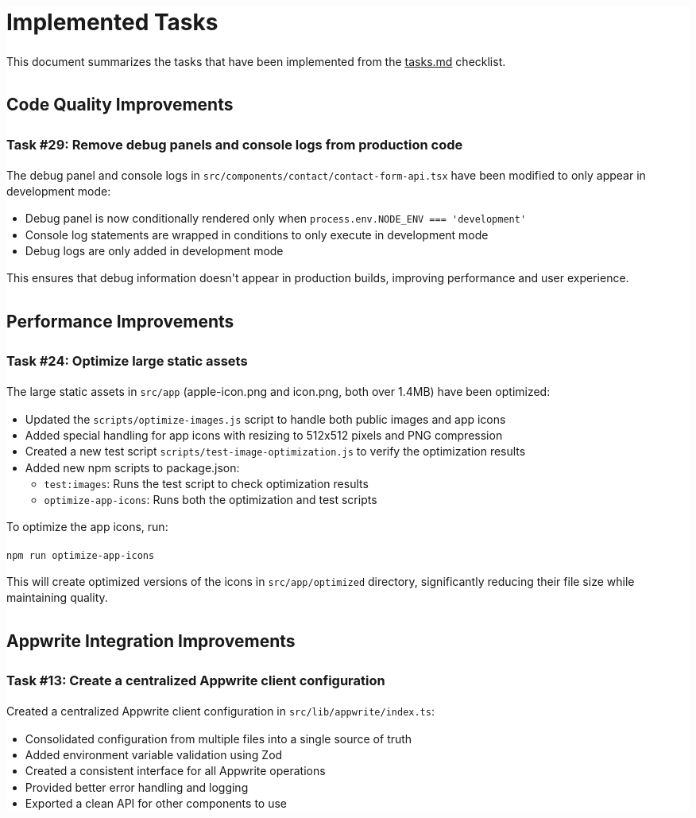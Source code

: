 # Implemented Tasks

This document summarizes the tasks that have been implemented from the [tasks.md](./tasks.md) checklist.

## Code Quality Improvements

### Task #29: Remove debug panels and console logs from production code

The debug panel and console logs in `src/components/contact/contact-form-api.tsx` have been modified to only appear in development mode:

- Debug panel is now conditionally rendered only when `process.env.NODE_ENV === 'development'`
- Console log statements are wrapped in conditions to only execute in development mode
- Debug logs are only added in development mode

This ensures that debug information doesn't appear in production builds, improving performance and user experience.

## Performance Improvements

### Task #24: Optimize large static assets

The large static assets in `src/app` (apple-icon.png and icon.png, both over 1.4MB) have been optimized:

- Updated the `scripts/optimize-images.js` script to handle both public images and app icons
- Added special handling for app icons with resizing to 512x512 pixels and PNG compression
- Created a new test script `scripts/test-image-optimization.js` to verify the optimization results
- Added new npm scripts to package.json:
  - `test:images`: Runs the test script to check optimization results
  - `optimize-app-icons`: Runs both the optimization and test scripts

To optimize the app icons, run:

```bash
npm run optimize-app-icons
```

This will create optimized versions of the icons in `src/app/optimized` directory, significantly reducing their file size while maintaining quality.

## Appwrite Integration Improvements

### Task #13: Create a centralized Appwrite client configuration

Created a centralized Appwrite client configuration in `src/lib/appwrite/index.ts`:

- Consolidated configuration from multiple files into a single source of truth
- Added environment variable validation using Zod
- Created a consistent interface for all Appwrite operations
- Provided better error handling and logging
- Exported a clean API for other components to use
